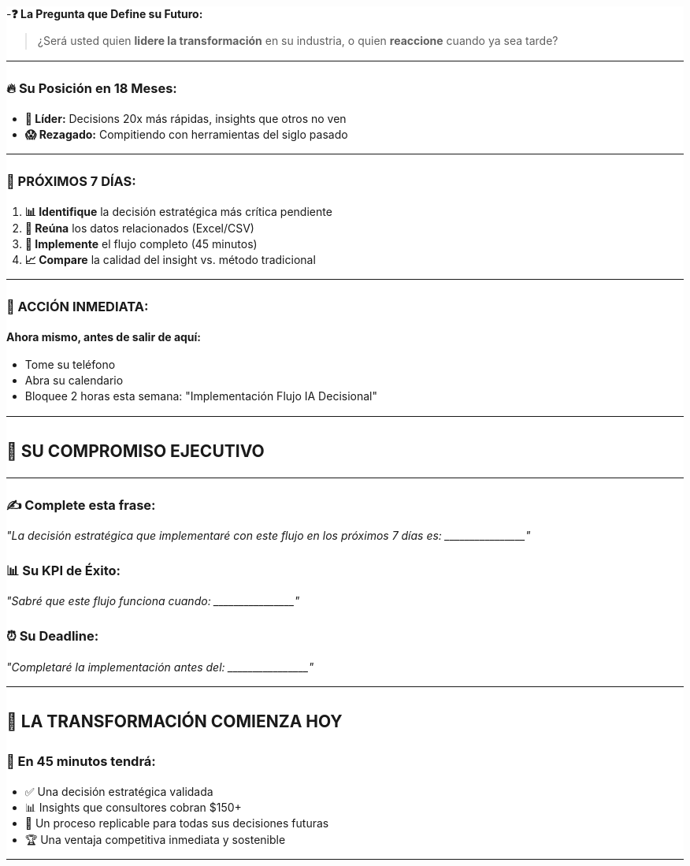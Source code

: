 -**❓ La Pregunta que Define su Futuro:**
> ¿Será usted quien **lidere la transformación** en su industria, o quien **reaccione** cuando ya sea tarde?


---

### **🔥 Su Posición en 18 Meses:**
- **🚀 Líder:** Decisions 20x más rápidas, insights que otros no ven
- **😱 Rezagado:** Compitiendo con herramientas del siglo pasado

---


### **📅 PRÓXIMOS 7 DÍAS:**
1. **📊 Identifique** la decisión estratégica más crítica pendiente
2. **📁 Reúna** los datos relacionados (Excel/CSV)
3. **🤖 Implemente** el flujo completo (45 minutos)
4. **📈 Compare** la calidad del insight vs. método tradicional

---


### **🎯 ACCIÓN INMEDIATA:**
**Ahora mismo, antes de salir de aquí:**
- Tome su teléfono
- Abra su calendario
- Bloquee 2 horas esta semana: "Implementación Flujo IA Decisional"

---

## 💪 SU COMPROMISO EJECUTIVO


---

### **✍️ Complete esta frase:**
*"La decisión estratégica que implementaré con este flujo en los próximos 7 días es: ________________"*

### **📊 Su KPI de Éxito:**
*"Sabré que este flujo funciona cuando: ________________"*

### **⏰ Su Deadline:**
*"Completaré la implementación antes del: ________________"*

---

## 🚀 LA TRANSFORMACIÓN COMIENZA HOY

### **💎 En 45 minutos tendrá:**
- ✅ Una decisión estratégica validada
- 📊 Insights que consultores cobran $150+
- 🎯 Un proceso replicable para todas sus decisiones futuras
- 🏆 Una ventaja competitiva inmediata y sostenible

---